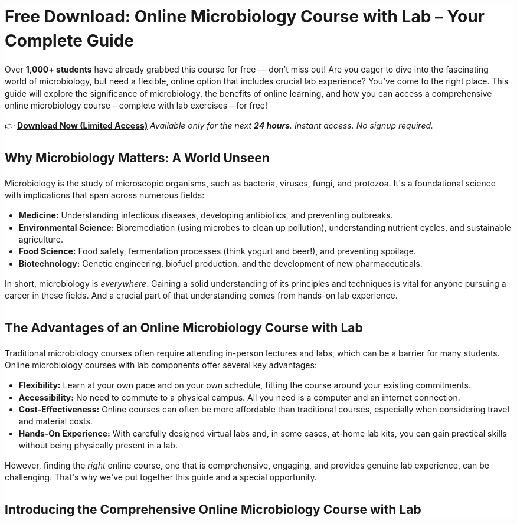 # Free Download: Online Microbiology Course with Lab – Your Complete Guide

Over **1,000+ students** have already grabbed this course for free — don’t miss out!
Are you eager to dive into the fascinating world of microbiology, but need a flexible, online option that includes crucial lab experience? You’ve come to the right place. This guide will explore the significance of microbiology, the benefits of online learning, and how you can access a comprehensive online microbiology course – complete with lab exercises – for free!

👉 [**Download Now (Limited Access)**](https://udemywork.com/online-microbiology-course-with-lab)
_Available only for the next **24 hours**. Instant access. No signup required._

## Why Microbiology Matters: A World Unseen

Microbiology is the study of microscopic organisms, such as bacteria, viruses, fungi, and protozoa. It's a foundational science with implications that span across numerous fields:

*   **Medicine:** Understanding infectious diseases, developing antibiotics, and preventing outbreaks.
*   **Environmental Science:** Bioremediation (using microbes to clean up pollution), understanding nutrient cycles, and sustainable agriculture.
*   **Food Science:** Food safety, fermentation processes (think yogurt and beer!), and preventing spoilage.
*   **Biotechnology:** Genetic engineering, biofuel production, and the development of new pharmaceuticals.

In short, microbiology is *everywhere*. Gaining a solid understanding of its principles and techniques is vital for anyone pursuing a career in these fields. And a crucial part of that understanding comes from hands-on lab experience.

## The Advantages of an Online Microbiology Course with Lab

Traditional microbiology courses often require attending in-person lectures and labs, which can be a barrier for many students. Online microbiology courses with lab components offer several key advantages:

*   **Flexibility:** Learn at your own pace and on your own schedule, fitting the course around your existing commitments.
*   **Accessibility:** No need to commute to a physical campus. All you need is a computer and an internet connection.
*   **Cost-Effectiveness:** Online courses can often be more affordable than traditional courses, especially when considering travel and material costs.
*   **Hands-On Experience:** With carefully designed virtual labs and, in some cases, at-home lab kits, you can gain practical skills without being physically present in a lab.

However, finding the *right* online course, one that is comprehensive, engaging, and provides genuine lab experience, can be challenging. That's why we've put together this guide and a special opportunity.

## Introducing the Comprehensive Online Microbiology Course with Lab
